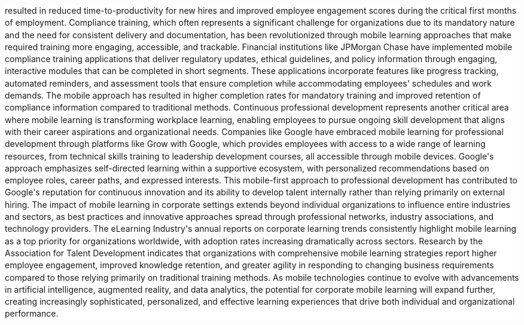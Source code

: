 resulted in reduced time-to-productivity for new hires and improved employee engagement scores during the critical first months of employment. Compliance training, which often represents a significant challenge for organizations due to its mandatory nature and the need for consistent delivery and documentation, has been revolutionized through mobile learning approaches that make required training more engaging, accessible, and trackable. Financial institutions like JPMorgan Chase have implemented mobile compliance training applications that deliver regulatory updates, ethical guidelines, and policy information through engaging, interactive modules that can be completed in short segments. These applications incorporate features like progress tracking, automated reminders, and assessment tools that ensure completion while accommodating employees' schedules and work demands. The mobile approach has resulted in higher completion rates for mandatory training and improved retention of compliance information compared to traditional methods. Continuous professional development represents another critical area where mobile learning is transforming workplace learning, enabling employees to pursue ongoing skill development that aligns with their career aspirations and organizational needs. Companies like Google have embraced mobile learning for professional development through platforms like Grow with Google, which provides employees with access to a wide range of learning resources, from technical skills training to leadership development courses, all accessible through mobile devices. Google's approach emphasizes self-directed learning within a supportive ecosystem, with personalized recommendations based on employee roles, career paths, and expressed interests. This mobile-first approach to professional development has contributed to Google's reputation for continuous innovation and its ability to develop talent internally rather than relying primarily on external hiring. The impact of mobile learning in corporate settings extends beyond individual organizations to influence entire industries and sectors, as best practices and innovative approaches spread through professional networks, industry associations, and technology providers. The eLearning Industry's annual reports on corporate learning trends consistently highlight mobile learning as a top priority for organizations worldwide, with adoption rates increasing dramatically across sectors. Research by the Association for Talent Development indicates that organizations with comprehensive mobile learning strategies report higher employee engagement, improved knowledge retention, and greater agility in responding to changing business requirements compared to those relying primarily on traditional training methods. As mobile technologies continue to evolve with advancements in artificial intelligence, augmented reality, and data analytics, the potential for corporate mobile learning will expand further, creating increasingly sophisticated, personalized, and effective learning experiences that drive both individual and organizational performance.
